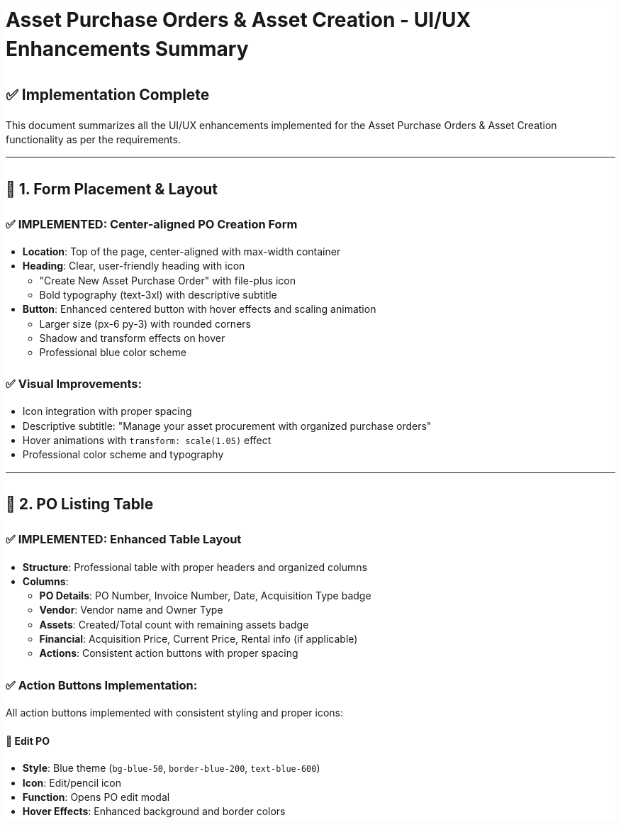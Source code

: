 # Asset Purchase Orders & Asset Creation - UI/UX Enhancements Summary

## ✅ Implementation Complete

This document summarizes all the UI/UX enhancements implemented for the Asset Purchase Orders & Asset Creation functionality as per the requirements.

---

## 🔹 1. Form Placement & Layout

### ✅ IMPLEMENTED: Center-aligned PO Creation Form
- **Location**: Top of the page, center-aligned with max-width container
- **Heading**: Clear, user-friendly heading with icon
  - "Create New Asset Purchase Order" with file-plus icon
  - Bold typography (text-3xl) with descriptive subtitle
- **Button**: Enhanced centered button with hover effects and scaling animation
  - Larger size (px-6 py-3) with rounded corners
  - Shadow and transform effects on hover
  - Professional blue color scheme

### ✅ Visual Improvements:
- Icon integration with proper spacing
- Descriptive subtitle: "Manage your asset procurement with organized purchase orders"
- Hover animations with `transform: scale(1.05)` effect
- Professional color scheme and typography

---

## 🔹 2. PO Listing Table

### ✅ IMPLEMENTED: Enhanced Table Layout
- **Structure**: Professional table with proper headers and organized columns
- **Columns**:
  - **PO Details**: PO Number, Invoice Number, Date, Acquisition Type badge
  - **Vendor**: Vendor name and Owner Type
  - **Assets**: Created/Total count with remaining assets badge
  - **Financial**: Acquisition Price, Current Price, Rental info (if applicable)
  - **Actions**: Consistent action buttons with proper spacing

### ✅ Action Buttons Implementation:
All action buttons implemented with consistent styling and proper icons:

#### 📝 Edit PO
- **Style**: Blue theme (`bg-blue-50`, `border-blue-200`, `text-blue-600`)
- **Icon**: Edit/pencil icon
- **Function**: Opens PO edit modal
- **Hover Effects**: Enhanced background and border colors
